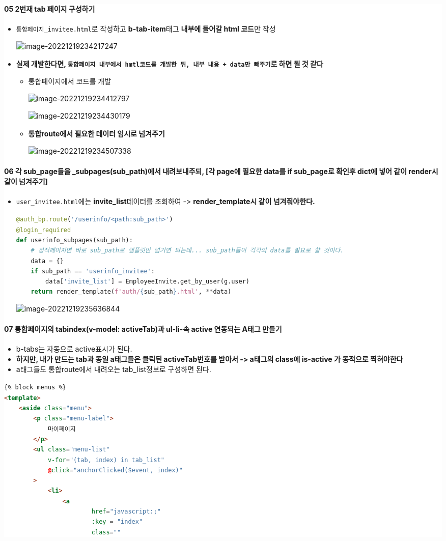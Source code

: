 

#### 05 2번재 tab 페이지 구성하기

- `통합페이지_invitee.html`로 작성하고 **b-tab-item**태그 **내부에 들어갈 html 코드**만 작성

  ![image-20221219234217247](https://raw.githubusercontent.com/is3js/screenshots/main/image-20221219234217247.png)



- **실제 개발한다면, `통합페이지 내부에서 hmtl코드를 개발한 뒤, 내부 내용 + data만 빼주기`로 하면 될 것 같다**

  - 통합페이지에서 코드를 개발

    ![image-20221219234412797](https://raw.githubusercontent.com/is3js/screenshots/main/image-20221219234412797.png)

    ![image-20221219234430179](https://raw.githubusercontent.com/is3js/screenshots/main/image-20221219234430179.png)

  - **통합route에서 필요한 데이터 임시로 넘겨주기**

    ![image-20221219234507338](https://raw.githubusercontent.com/is3js/screenshots/main/image-20221219234507338.png)





#### 06 각 sub_page들을 _subpages(sub_path)에서 내려보내주되, [각 page에 필요한 data를 if sub_page로 확인후 dict에 넣어 같이 render시 같이 넘겨주기]

- `user_invitee.html`에는 **invite_list**데이터를 조회하여 -> **render_template시 같이 넘겨줘야한다.**

  ```python
  @auth_bp.route('/userinfo/<path:sub_path>')
  @login_required
  def userinfo_subpages(sub_path):
      # 정적페이지면 바로 sub_path로 템플릿만 넘기면 되는데... sub_path들이 각각의 data를 필요로 할 것이다.
      data = {}
      if sub_path == 'userinfo_invitee':
          data['invite_list'] = EmployeeInvite.get_by_user(g.user)
      return render_template(f'auth/{sub_path}.html', **data)
  ```

  ![image-20221219235636844](https://raw.githubusercontent.com/is3js/screenshots/main/image-20221219235636844.png)



#### 07 통합페이지의 tabindex(v-model: activeTab)과  ul-li-속 active 연동되는 A태그 만들기

- b-tabs는 자동으로 active표시가 된다.
- **하지만, 내가 만드는 tab과 동일 a태그들은 클릭된 activeTab번호를 받아서 -> a태그의 class에 is-active 가 동적으로 찍혀야한다**
- a태그들도 통합route에서 내려오는 tab_list정보로 구성하면 된다.





```html
{% block menus %}
<template>
    <aside class="menu">
        <p class="menu-label">
            마이페이지
        </p>
        <ul class="menu-list"
            v-for="(tab, index) in tab_list"
            @click="anchorClicked($event, index)"
        >
            <li>
                <a
                        href="javascript:;"
                        :key = "index"
                        class=""
```